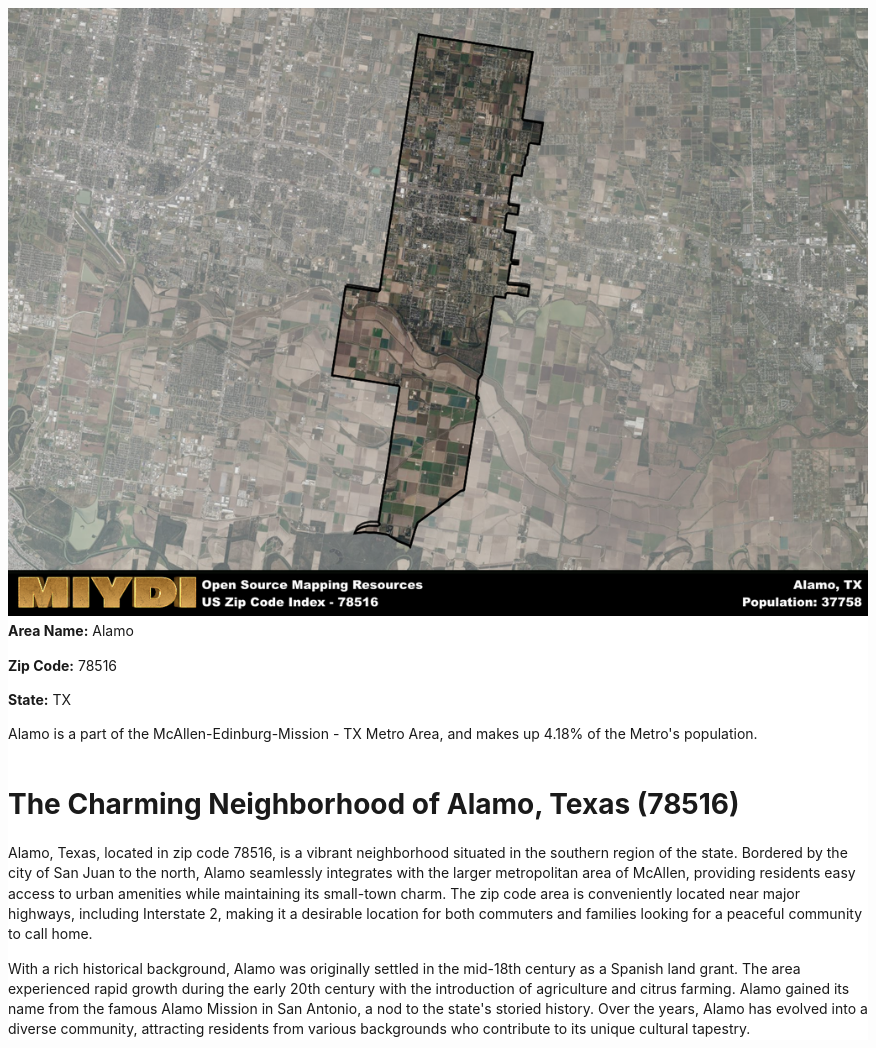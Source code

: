 ![Image Alt Text](../_images/78516.png)
**Area Name:** Alamo

**Zip Code:** 78516

**State:** TX

Alamo is a part of the McAllen-Edinburg-Mission - TX Metro Area, and makes up 4.18% of the Metro's population.  

# The Charming Neighborhood of Alamo, Texas (78516)

Alamo, Texas, located in zip code 78516, is a vibrant neighborhood situated in the southern region of the state. Bordered by the city of San Juan to the north, Alamo seamlessly integrates with the larger metropolitan area of McAllen, providing residents easy access to urban amenities while maintaining its small-town charm. The zip code area is conveniently located near major highways, including Interstate 2, making it a desirable location for both commuters and families looking for a peaceful community to call home.

With a rich historical background, Alamo was originally settled in the mid-18th century as a Spanish land grant. The area experienced rapid growth during the early 20th century with the introduction of agriculture and citrus farming. Alamo gained its name from the famous Alamo Mission in San Antonio, a nod to the state's storied history. Over the years, Alamo has evolved into a diverse community, attracting residents from various backgrounds who contribute to its unique cultural tapestry.
